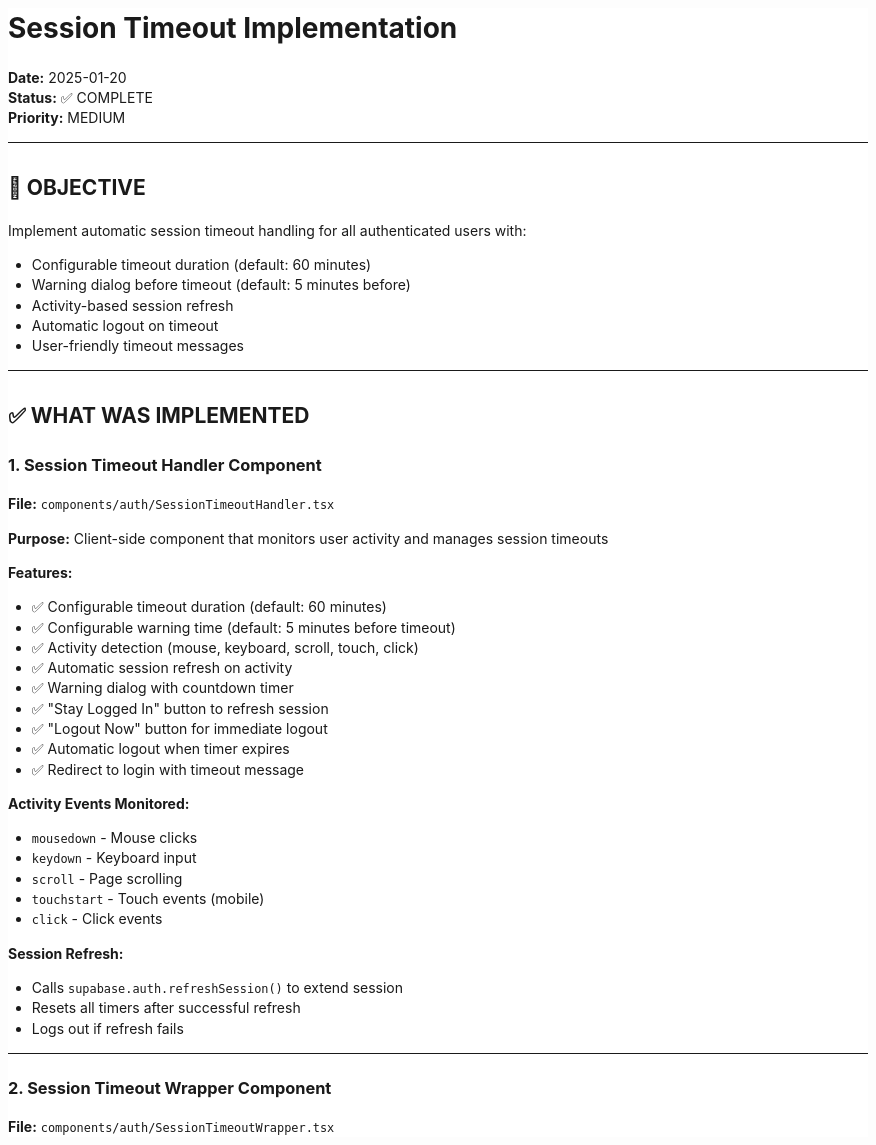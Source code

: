 # Session Timeout Implementation
**Date:** 2025-01-20  
**Status:** ✅ COMPLETE  
**Priority:** MEDIUM

---

## 🎯 OBJECTIVE

Implement automatic session timeout handling for all authenticated users with:
- Configurable timeout duration (default: 60 minutes)
- Warning dialog before timeout (default: 5 minutes before)
- Activity-based session refresh
- Automatic logout on timeout
- User-friendly timeout messages

---

## ✅ WHAT WAS IMPLEMENTED

### 1. Session Timeout Handler Component
**File:** `components/auth/SessionTimeoutHandler.tsx`

**Purpose:** Client-side component that monitors user activity and manages session timeouts

**Features:**
- ✅ Configurable timeout duration (default: 60 minutes)
- ✅ Configurable warning time (default: 5 minutes before timeout)
- ✅ Activity detection (mouse, keyboard, scroll, touch, click)
- ✅ Automatic session refresh on activity
- ✅ Warning dialog with countdown timer
- ✅ "Stay Logged In" button to refresh session
- ✅ "Logout Now" button for immediate logout
- ✅ Automatic logout when timer expires
- ✅ Redirect to login with timeout message

**Activity Events Monitored:**
- `mousedown` - Mouse clicks
- `keydown` - Keyboard input
- `scroll` - Page scrolling
- `touchstart` - Touch events (mobile)
- `click` - Click events

**Session Refresh:**
- Calls `supabase.auth.refreshSession()` to extend session
- Resets all timers after successful refresh
- Logs out if refresh fails

---

### 2. Session Timeout Wrapper Component
**File:** `components/auth/SessionTimeoutWrapper.tsx`
